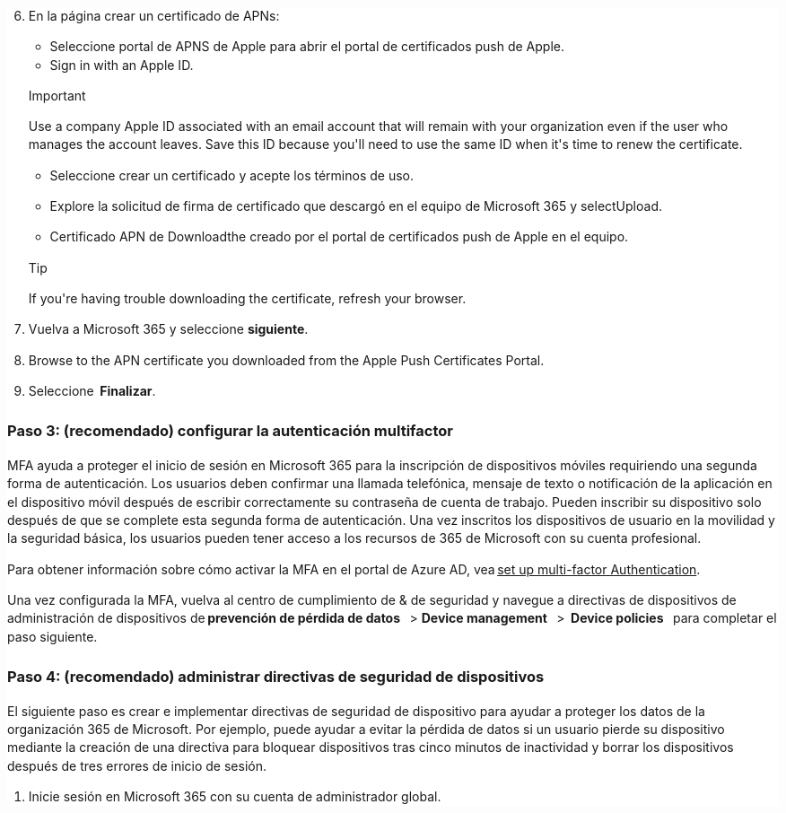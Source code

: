6. En la página crear un certificado de APNs:
    
    - Seleccione portal de APNS de Apple para abrir el portal de certificados push de Apple.
    - Sign in with an Apple ID.

    >[!IMPORTANT]
    >Use a company Apple ID associated with an email account that will remain with your organization even if the user who manages the account leaves. Save this ID because you'll need to use the same ID when it's time to renew the certificate.

    - Seleccione crear un certificado y acepte los términos de uso.
    
    - Explore la solicitud de firma de certificado que descargó en el equipo de Microsoft 365 y selectUpload.
    
    - Certificado APN de Downloadthe creado por el portal de certificados push de Apple en el equipo.

    >[!TIP]
    >If you're having trouble downloading the certificate, refresh your browser.

7. Vuelva a Microsoft 365 y seleccione **siguiente**.   

8.  Browse to the APN certificate you downloaded from the Apple Push Certificates Portal.   

9. Seleccione  **Finalizar**.  

### <a name="step-3-recommended-set-up-multi-factor-authentication"></a>Paso 3: (recomendado) configurar la autenticación multifactor

MFA ayuda a proteger el inicio de sesión en Microsoft 365 para la inscripción de dispositivos móviles requiriendo una segunda forma de autenticación. Los usuarios deben confirmar una llamada telefónica, mensaje de texto o notificación de la aplicación en el dispositivo móvil después de escribir correctamente su contraseña de cuenta de trabajo. Pueden inscribir su dispositivo solo después de que se complete esta segunda forma de autenticación. Una vez inscritos los dispositivos de usuario en la movilidad y la seguridad básica, los usuarios pueden tener acceso a los recursos de 365 de Microsoft con su cuenta profesional.

Para obtener información sobre cómo activar la MFA en el portal de Azure AD, vea [set up multi-factor Authentication](https://go.microsoft.com/fwlink/p/?LinkId=519255).

Una vez configurada la MFA, vuelva al centro de cumplimiento de & de seguridad y navegue a directivas de dispositivos de administración de dispositivos de **prevención de pérdida de datos**   >  **Device management**   >  **Device policies**   para completar el paso siguiente.

### <a name="step-4-recommended-manage-device-security-policies"></a>Paso 4: (recomendado) administrar directivas de seguridad de dispositivos

El siguiente paso es crear e implementar directivas de seguridad de dispositivo para ayudar a proteger los datos de la organización 365 de Microsoft. Por ejemplo, puede ayudar a evitar la pérdida de datos si un usuario pierde su dispositivo mediante la creación de una directiva para bloquear dispositivos tras cinco minutos de inactividad y borrar los dispositivos después de tres errores de inicio de sesión.

1. Inicie sesión en Microsoft 365 con su cuenta de administrador global. 
